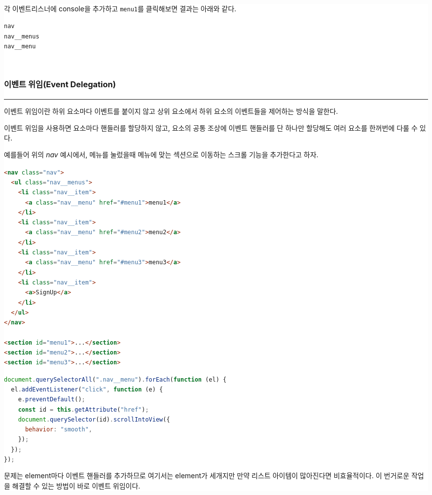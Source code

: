각 이벤트리스너에 console을 추가하고 `menu1`를 클릭해보면 결과는 아래와 같다.

```
nav
nav__menus
nav__menu
```

<br>

### <a name="event-delegation"></a>이벤트 위임(Event Delegation)

<hr>

이벤트 위임이란 하위 요소마다 이벤트를 붙이지 않고 상위 요소에서 하위 요소의 이벤트들을 제어하는 방식을 말한다.

이벤트 위임을 사용하면 요소마다 핸들러를 할당하지 않고, 요소의 공통 조상에 이벤트 핸들러를 단 하나만 할당해도 여러 요소를 한꺼번에 다룰 수 있다.

예를들어 위의 _nav_ 예시에서, 메뉴를 눌렀을때 메뉴에 맞는 섹션으로 이동하는 스크롤 기능을 추가한다고 하자.

```html
<nav class="nav">
  <ul class="nav__menus">
    <li class="nav__item">
      <a class="nav__menu" href="#menu1">menu1</a>
    </li>
    <li class="nav__item">
      <a class="nav__menu" href="#menu2">menu2</a>
    </li>
    <li class="nav__item">
      <a class="nav__menu" href="#menu3">menu3</a>
    </li>
    <li class="nav__item">
      <a>SignUp</a>
    </li>
  </ul>
</nav>

<section id="menu1">...</section>
<section id="menu2">...</section>
<section id="menu3">...</section>
```

```js
document.querySelectorAll(".nav__menu").forEach(function (el) {
  el.addEventListener("click", function (e) {
    e.preventDefault();
    const id = this.getAttribute("href");
    document.querySelector(id).scrollIntoView({
      behavior: "smooth",
    });
  });
});
```

문제는 element마다 이벤트 핸들러를 추가하므로 여기서는 element가 세개지만 만약 리스트 아이템이 많아진다면 비효율적이다. 이 번거로운 작업을 해결할 수 있는 방법이 바로 이벤트 위임이다.
